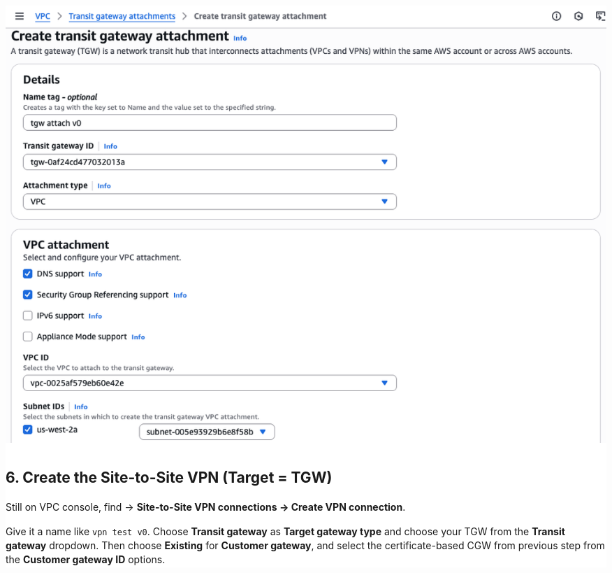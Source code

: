 ![tgw-attach](images/tgw-attach.png)
<br />


## 6. Create the Site-to-Site VPN (Target = TGW)

Still on VPC console, find → **Site-to-Site VPN connections → Create VPN connection**.

Give it a name like `vpn test v0`. Choose **Transit gateway** as **Target gateway type** and choose your TGW from the **Transit gateway** dropdown. Then choose **Existing** for **Customer gateway**, and select the certificate-based CGW from previous step from the **Customer gateway ID** options.
